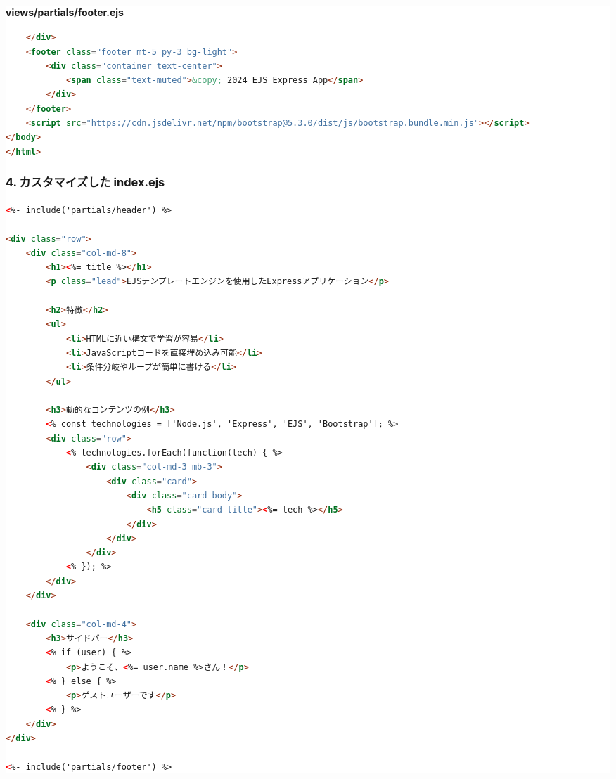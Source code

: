 **views/partials/footer.ejs**

```html
    </div>
    <footer class="footer mt-5 py-3 bg-light">
        <div class="container text-center">
            <span class="text-muted">&copy; 2024 EJS Express App</span>
        </div>
    </footer>
    <script src="https://cdn.jsdelivr.net/npm/bootstrap@5.3.0/dist/js/bootstrap.bundle.min.js"></script>
</body>
</html>
```

### 4. カスタマイズした index.ejs

```html
<%- include('partials/header') %>

<div class="row">
    <div class="col-md-8">
        <h1><%= title %></h1>
        <p class="lead">EJSテンプレートエンジンを使用したExpressアプリケーション</p>
        
        <h2>特徴</h2>
        <ul>
            <li>HTMLに近い構文で学習が容易</li>
            <li>JavaScriptコードを直接埋め込み可能</li>
            <li>条件分岐やループが簡単に書ける</li>
        </ul>
        
        <h3>動的なコンテンツの例</h3>
        <% const technologies = ['Node.js', 'Express', 'EJS', 'Bootstrap']; %>
        <div class="row">
            <% technologies.forEach(function(tech) { %>
                <div class="col-md-3 mb-3">
                    <div class="card">
                        <div class="card-body">
                            <h5 class="card-title"><%= tech %></h5>
                        </div>
                    </div>
                </div>
            <% }); %>
        </div>
    </div>
    
    <div class="col-md-4">
        <h3>サイドバー</h3>
        <% if (user) { %>
            <p>ようこそ、<%= user.name %>さん！</p>
        <% } else { %>
            <p>ゲストユーザーです</p>
        <% } %>
    </div>
</div>

<%- include('partials/footer') %>
```
